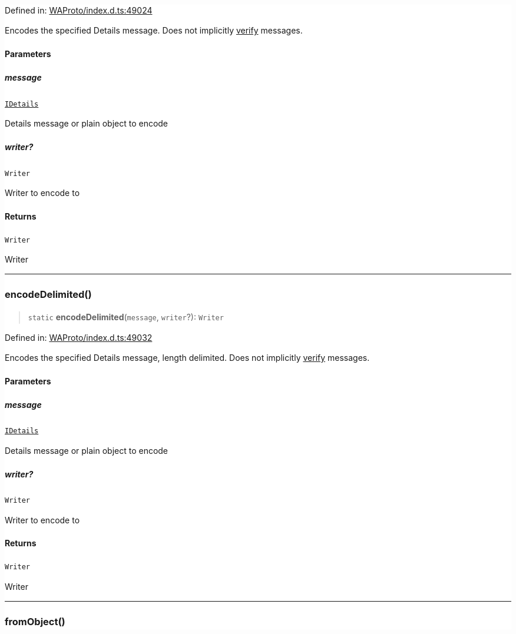 Defined in: [WAProto/index.d.ts:49024](https://github.com/Fokusdotid/Baileys/blob/d7495b24bcd136e35724329fba661cfcc0bc8eed/WAProto/index.d.ts#L49024)

Encodes the specified Details message. Does not implicitly [verify](Details.md#verify) messages.

#### Parameters

##### message

[`IDetails`](../interfaces/IDetails.md)

Details message or plain object to encode

##### writer?

`Writer`

Writer to encode to

#### Returns

`Writer`

Writer

***

### encodeDelimited()

> `static` **encodeDelimited**(`message`, `writer`?): `Writer`

Defined in: [WAProto/index.d.ts:49032](https://github.com/Fokusdotid/Baileys/blob/d7495b24bcd136e35724329fba661cfcc0bc8eed/WAProto/index.d.ts#L49032)

Encodes the specified Details message, length delimited. Does not implicitly [verify](Details.md#verify) messages.

#### Parameters

##### message

[`IDetails`](../interfaces/IDetails.md)

Details message or plain object to encode

##### writer?

`Writer`

Writer to encode to

#### Returns

`Writer`

Writer

***

### fromObject()

